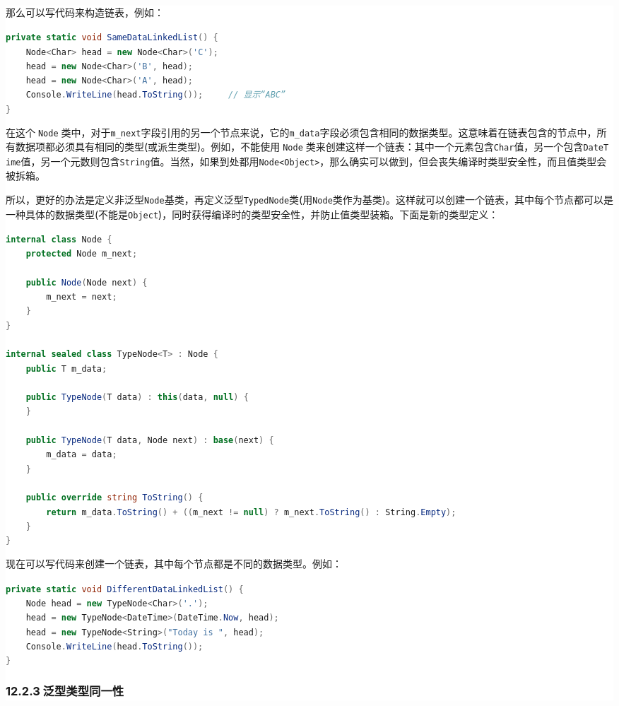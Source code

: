 那么可以写代码来构造链表，例如：

```C#
private static void SameDataLinkedList() {
    Node<Char> head = new Node<Char>('C');
    head = new Node<Char>('B', head);
    head = new Node<Char>('A', head);
    Console.WriteLine(head.ToString());     // 显示“ABC”
}
```

在这个 `Node` 类中，对于`m_next`字段引用的另一个节点来说，它的`m_data`字段必须包含相同的数据类型。这意味着在链表包含的节点中，所有数据项都必须具有相同的类型(或派生类型)。例如，不能使用 `Node` 类来创建这样一个链表：其中一个元素包含`Char`值，另一个包含`DateTime`值，另一个元数则包含`String`值。当然，如果到处都用`Node<Object>`，那么确实可以做到，但会丧失编译时类型安全性，而且值类型会被拆箱。

所以，更好的办法是定义非泛型`Node`基类，再定义泛型`TypedNode`类(用`Node`类作为基类)。这样就可以创建一个链表，其中每个节点都可以是一种具体的数据类型(不能是`Object`)，同时获得编译时的类型安全性，并防止值类型装箱。下面是新的类型定义：

```C#
internal class Node {
    protected Node m_next;

    public Node(Node next) {
        m_next = next;
    }
}

internal sealed class TypeNode<T> : Node {
    public T m_data;

    public TypeNode(T data) : this(data, null) {
    }

    public TypeNode(T data, Node next) : base(next) {
        m_data = data;
    }

    public override string ToString() {
        return m_data.ToString() + ((m_next != null) ? m_next.ToString() : String.Empty);
    }
}
```

现在可以写代码来创建一个链表，其中每个节点都是不同的数据类型。例如：

```C#
private static void DifferentDataLinkedList() {
    Node head = new TypeNode<Char>('.');
    head = new TypeNode<DateTime>(DateTime.Now, head);
    head = new TypeNode<String>("Today is ", head);
    Console.WriteLine(head.ToString());
}
```

### 12.2.3 泛型类型同一性
